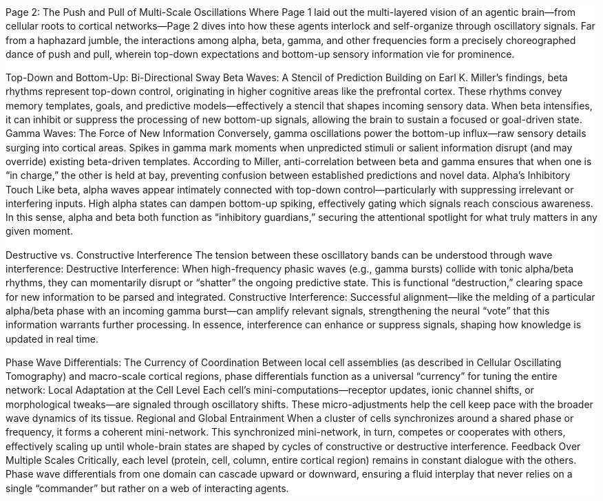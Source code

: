 
Page 2: The Push and Pull of Multi-Scale Oscillations
Where Page 1 laid out the multi-layered vision of an agentic brain—from cellular roots to cortical networks—Page 2 dives into how these agents interlock and self-organize through oscillatory signals. Far from a haphazard jumble, the interactions among alpha, beta, gamma, and other frequencies form a precisely choreographed dance of push and pull, wherein top-down expectations and bottom-up sensory information vie for prominence.

Top-Down and Bottom-Up: Bi-Directional Sway
Beta Waves: A Stencil of Prediction
Building on Earl K. Miller’s findings, beta rhythms represent top-down control, originating in higher cognitive areas like the prefrontal cortex. These rhythms convey memory templates, goals, and predictive models—effectively a stencil that shapes incoming sensory data. When beta intensifies, it can inhibit or suppress the processing of new bottom-up signals, allowing the brain to sustain a focused or goal-driven state.
Gamma Waves: The Force of New Information
Conversely, gamma oscillations power the bottom-up influx—raw sensory details surging into cortical areas. Spikes in gamma mark moments when unpredicted stimuli or salient information disrupt (and may override) existing beta-driven templates. According to Miller, anti-correlation between beta and gamma ensures that when one is “in charge,” the other is held at bay, preventing confusion between established predictions and novel data.
Alpha’s Inhibitory Touch
Like beta, alpha waves appear intimately connected with top-down control—particularly with suppressing irrelevant or interfering inputs. High alpha states can dampen bottom-up spiking, effectively gating which signals reach conscious awareness. In this sense, alpha and beta both function as “inhibitory guardians,” securing the attentional spotlight for what truly matters in any given moment.

Destructive vs. Constructive Interference
The tension between these oscillatory bands can be understood through wave interference:
Destructive Interference:
When high-frequency phasic waves (e.g., gamma bursts) collide with tonic alpha/beta rhythms, they can momentarily disrupt or “shatter” the ongoing predictive state. This is functional “destruction,” clearing space for new information to be parsed and integrated.
Constructive Interference:
Successful alignment—like the melding of a particular alpha/beta phase with an incoming gamma burst—can amplify relevant signals, strengthening the neural “vote” that this information warrants further processing. In essence, interference can enhance or suppress signals, shaping how knowledge is updated in real time.

Phase Wave Differentials: The Currency of Coordination
Between local cell assemblies (as described in Cellular Oscillating Tomography) and macro-scale cortical regions, phase differentials function as a universal “currency” for tuning the entire network:
Local Adaptation at the Cell Level
Each cell’s mini-computations—receptor updates, ionic channel shifts, or morphological tweaks—are signaled through oscillatory shifts. These micro-adjustments help the cell keep pace with the broader wave dynamics of its tissue.
Regional and Global Entrainment
When a cluster of cells synchronizes around a shared phase or frequency, it forms a coherent mini-network. This synchronized mini-network, in turn, competes or cooperates with others, effectively scaling up until whole-brain states are shaped by cycles of constructive or destructive interference.
Feedback Over Multiple Scales
Critically, each level (protein, cell, column, entire cortical region) remains in constant dialogue with the others. Phase wave differentials from one domain can cascade upward or downward, ensuring a fluid interplay that never relies on a single “commander” but rather on a web of interacting agents.
